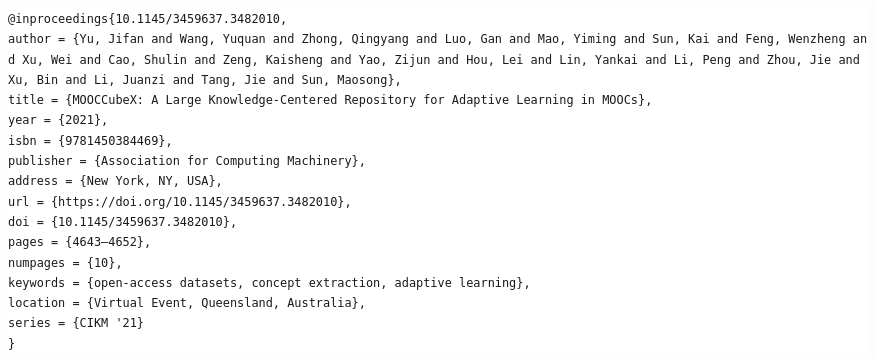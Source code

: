 ```
@inproceedings{10.1145/3459637.3482010,
author = {Yu, Jifan and Wang, Yuquan and Zhong, Qingyang and Luo, Gan and Mao, Yiming and Sun, Kai and Feng, Wenzheng and Xu, Wei and Cao, Shulin and Zeng, Kaisheng and Yao, Zijun and Hou, Lei and Lin, Yankai and Li, Peng and Zhou, Jie and Xu, Bin and Li, Juanzi and Tang, Jie and Sun, Maosong},
title = {MOOCCubeX: A Large Knowledge-Centered Repository for Adaptive Learning in MOOCs},
year = {2021},
isbn = {9781450384469},
publisher = {Association for Computing Machinery},
address = {New York, NY, USA},
url = {https://doi.org/10.1145/3459637.3482010},
doi = {10.1145/3459637.3482010},
pages = {4643–4652},
numpages = {10},
keywords = {open-access datasets, concept extraction, adaptive learning},
location = {Virtual Event, Queensland, Australia},
series = {CIKM '21}
}
```






